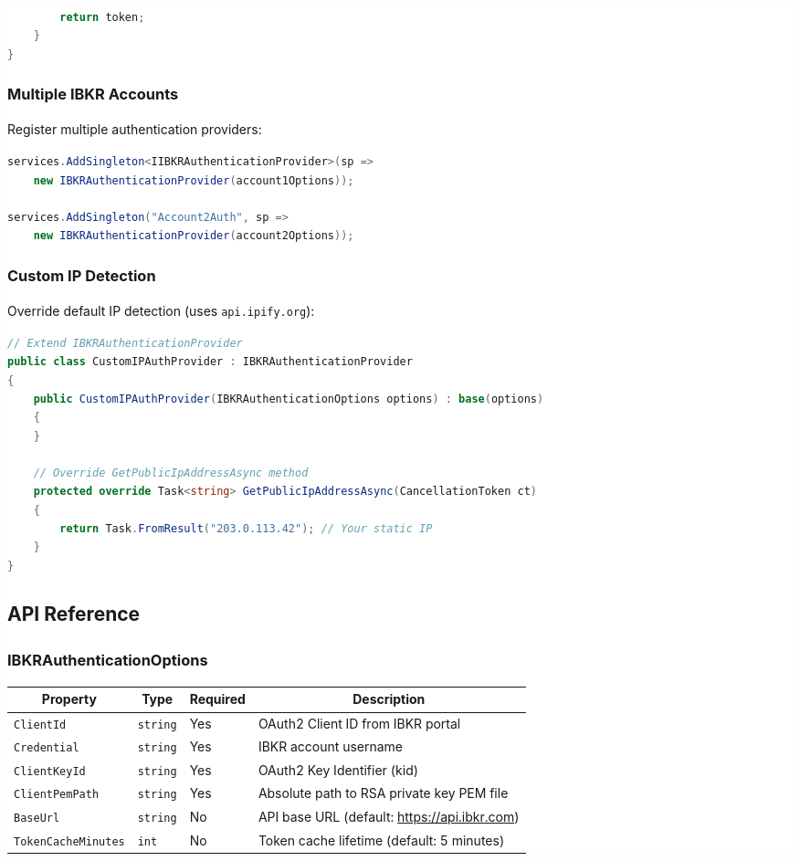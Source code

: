 ```csharp
        return token;
    }
}
```

### Multiple IBKR Accounts

Register multiple authentication providers:

```csharp
services.AddSingleton<IIBKRAuthenticationProvider>(sp =>
    new IBKRAuthenticationProvider(account1Options));

services.AddSingleton("Account2Auth", sp =>
    new IBKRAuthenticationProvider(account2Options));
```

### Custom IP Detection

Override default IP detection (uses `api.ipify.org`):

```csharp
// Extend IBKRAuthenticationProvider
public class CustomIPAuthProvider : IBKRAuthenticationProvider
{
    public CustomIPAuthProvider(IBKRAuthenticationOptions options) : base(options)
    {
    }

    // Override GetPublicIpAddressAsync method
    protected override Task<string> GetPublicIpAddressAsync(CancellationToken ct)
    {
        return Task.FromResult("203.0.113.42"); // Your static IP
    }
}
```

## API Reference

### IBKRAuthenticationOptions

| Property | Type | Required | Description |
|----------|------|----------|-------------|
| `ClientId` | `string` | Yes | OAuth2 Client ID from IBKR portal |
| `Credential` | `string` | Yes | IBKR account username |
| `ClientKeyId` | `string` | Yes | OAuth2 Key Identifier (kid) |
| `ClientPemPath` | `string` | Yes | Absolute path to RSA private key PEM file |
| `BaseUrl` | `string` | No | API base URL (default: https://api.ibkr.com) |
| `TokenCacheMinutes` | `int` | No | Token cache lifetime (default: 5 minutes) |
